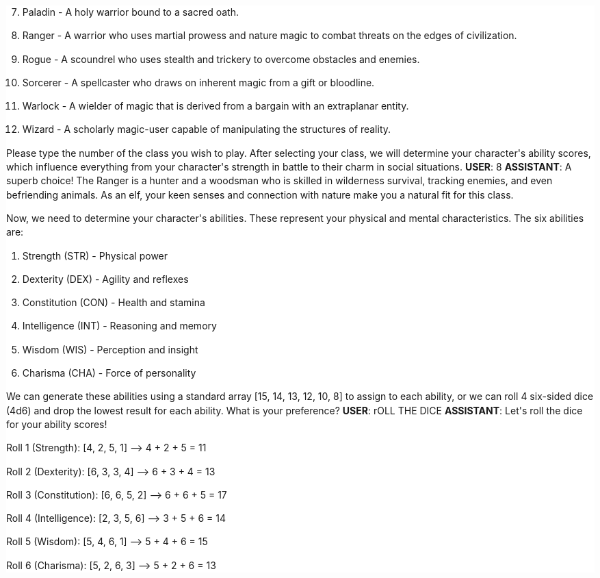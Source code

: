 7. Paladin - A holy warrior bound to a sacred oath.

8. Ranger - A warrior who uses martial prowess and nature magic to combat threats on the edges of civilization.

9. Rogue - A scoundrel who uses stealth and trickery to overcome obstacles and enemies.

10. Sorcerer - A spellcaster who draws on inherent magic from a gift or bloodline.

11. Warlock - A wielder of magic that is derived from a bargain with an extraplanar entity.

12. Wizard - A scholarly magic-user capable of manipulating the structures of reality.



Please type the number of the class you wish to play. After selecting your class, we will determine your character's ability scores, which influence everything from your character's strength in battle to their charm in social situations.
**USER**: 8
**ASSISTANT**: A superb choice! The Ranger is a hunter and a woodsman who is skilled in wilderness survival, tracking enemies, and even befriending animals. As an elf, your keen senses and connection with nature make you a natural fit for this class.



Now, we need to determine your character's abilities. These represent your physical and mental characteristics. The six abilities are:



1. Strength (STR) - Physical power

2. Dexterity (DEX) - Agility and reflexes

3. Constitution (CON) - Health and stamina

4. Intelligence (INT) - Reasoning and memory

5. Wisdom (WIS) - Perception and insight

6. Charisma (CHA) - Force of personality



We can generate these abilities using a standard array [15, 14, 13, 12, 10, 8] to assign to each ability, or we can roll 4 six-sided dice (4d6) and drop the lowest result for each ability. What is your preference?
**USER**: rOLL THE DICE
**ASSISTANT**: Let's roll the dice for your ability scores!



Roll 1 (Strength): [4, 2, 5, 1] --> 4 + 2 + 5 = 11

Roll 2 (Dexterity): [6, 3, 3, 4] --> 6 + 3 + 4 = 13

Roll 3 (Constitution): [6, 6, 5, 2] --> 6 + 6 + 5 = 17

Roll 4 (Intelligence): [2, 3, 5, 6] --> 3 + 5 + 6 = 14

Roll 5 (Wisdom): [5, 4, 6, 1] --> 5 + 4 + 6 = 15

Roll 6 (Charisma): [5, 2, 6, 3] --> 5 + 2 + 6 = 13

